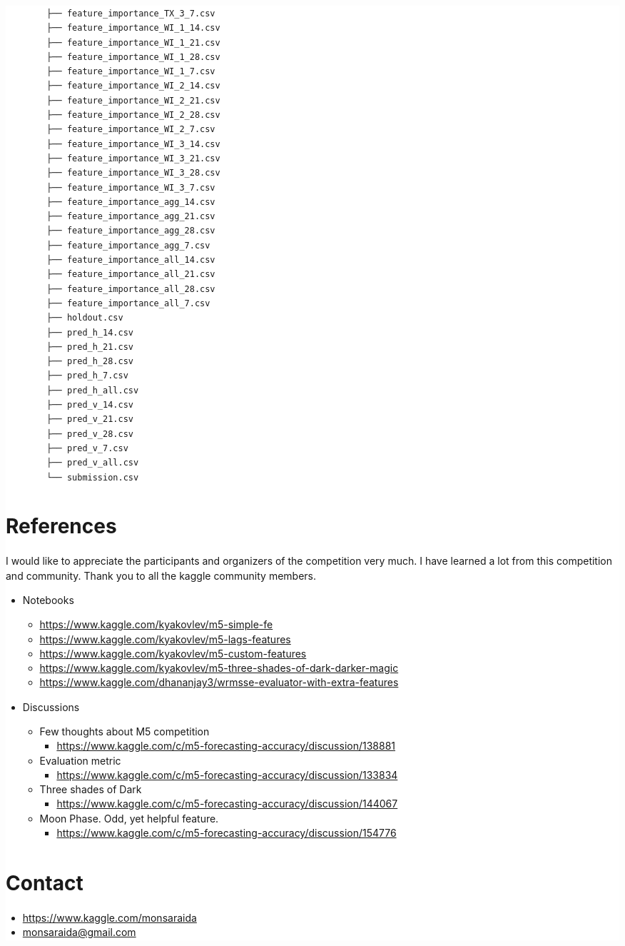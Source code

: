 ```
        ├── feature_importance_TX_3_7.csv
        ├── feature_importance_WI_1_14.csv
        ├── feature_importance_WI_1_21.csv
        ├── feature_importance_WI_1_28.csv
        ├── feature_importance_WI_1_7.csv
        ├── feature_importance_WI_2_14.csv
        ├── feature_importance_WI_2_21.csv
        ├── feature_importance_WI_2_28.csv
        ├── feature_importance_WI_2_7.csv
        ├── feature_importance_WI_3_14.csv
        ├── feature_importance_WI_3_21.csv
        ├── feature_importance_WI_3_28.csv
        ├── feature_importance_WI_3_7.csv
        ├── feature_importance_agg_14.csv
        ├── feature_importance_agg_21.csv
        ├── feature_importance_agg_28.csv
        ├── feature_importance_agg_7.csv
        ├── feature_importance_all_14.csv
        ├── feature_importance_all_21.csv
        ├── feature_importance_all_28.csv
        ├── feature_importance_all_7.csv
        ├── holdout.csv
        ├── pred_h_14.csv
        ├── pred_h_21.csv
        ├── pred_h_28.csv
        ├── pred_h_7.csv
        ├── pred_h_all.csv
        ├── pred_v_14.csv
        ├── pred_v_21.csv
        ├── pred_v_28.csv
        ├── pred_v_7.csv
        ├── pred_v_all.csv
        └── submission.csv
```

# References
I would like to appreciate the participants and organizers of the competition very much.
I have learned a lot from this competition and community. Thank you to all the kaggle community members.

- Notebooks
  - https://www.kaggle.com/kyakovlev/m5-simple-fe
  - https://www.kaggle.com/kyakovlev/m5-lags-features
  - https://www.kaggle.com/kyakovlev/m5-custom-features
  - https://www.kaggle.com/kyakovlev/m5-three-shades-of-dark-darker-magic
  - https://www.kaggle.com/dhananjay3/wrmsse-evaluator-with-extra-features

- Discussions
  - Few thoughts about M5 competition
    - https://www.kaggle.com/c/m5-forecasting-accuracy/discussion/138881
  - Evaluation metric
    - https://www.kaggle.com/c/m5-forecasting-accuracy/discussion/133834
  - Three shades of Dark
    - https://www.kaggle.com/c/m5-forecasting-accuracy/discussion/144067
  - Moon Phase. Odd, yet helpful feature.
    - https://www.kaggle.com/c/m5-forecasting-accuracy/discussion/154776

# Contact
- https://www.kaggle.com/monsaraida
- monsaraida@gmail.com